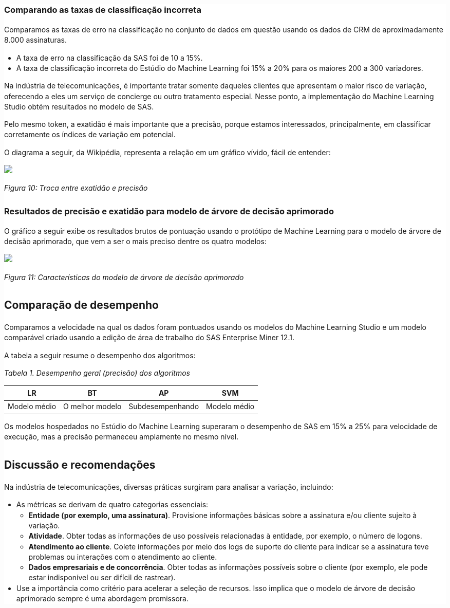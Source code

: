 ### <a name="comparing-misclassification-rates"></a>Comparando as taxas de classificação incorreta
Comparamos as taxas de erro na classificação no conjunto de dados em questão usando os dados de CRM de aproximadamente 8.000 assinaturas.  

* A taxa de erro na classificação da SAS foi de 10 a 15%.
* A taxa de classificação incorreta do Estúdio do Machine Learning foi 15% a 20% para os maiores 200 a 300 variadores.  

Na indústria de telecomunicações, é importante tratar somente daqueles clientes que apresentam o maior risco de variação, oferecendo a eles um serviço de concierge ou outro tratamento especial. Nesse ponto, a implementação do Machine Learning Studio obtém resultados no modelo de SAS.  

Pelo mesmo token, a exatidão é mais importante que a precisão, porque estamos interessados, principalmente, em classificar corretamente os índices de variação em potencial.  

O diagrama a seguir, da Wikipédia, representa a relação em um gráfico vívido, fácil de entender:  

![][8]

*Figura 10: Troca entre exatidão e precisão*

### <a name="accuracy-and-precision-results-for-boosted-decision-tree-model"></a>Resultados de precisão e exatidão para modelo de árvore de decisão aprimorado
O gráfico a seguir exibe os resultados brutos de pontuação usando o protótipo de Machine Learning para o modelo de árvore de decisão aprimorado, que vem a ser o mais preciso dentre os quatro modelos:  

![][9]

*Figura 11: Características do modelo de árvore de decisão aprimorado*

## <a name="performance-comparison"></a>Comparação de desempenho
Comparamos a velocidade na qual os dados foram pontuados usando os modelos do Machine Learning Studio e um modelo comparável criado usando a edição de área de trabalho do SAS Enterprise Miner 12.1.  

A tabela a seguir resume o desempenho dos algoritmos:  

*Tabela 1. Desempenho geral (precisão) dos algoritmos*

| LR | BT | AP | SVM |
| --- | --- | --- | --- |
| Modelo médio |O melhor modelo |Subdesempenhando |Modelo médio |

Os modelos hospedados no Estúdio do Machine Learning superaram o desempenho de SAS em 15% a 25% para velocidade de execução, mas a precisão permaneceu amplamente no mesmo nível.  

## <a name="discussion-and-recommendations"></a>Discussão e recomendações
Na indústria de telecomunicações, diversas práticas surgiram para analisar a variação, incluindo:  

* As métricas se derivam de quatro categorias essenciais:
  * **Entidade (por exemplo, uma assinatura)**. Provisione informações básicas sobre a assinatura e/ou cliente sujeito à variação.
  * **Atividade**. Obter todas as informações de uso possíveis relacionadas à entidade, por exemplo, o número de logons.
  * **Atendimento ao cliente**. Colete informações por meio dos logs de suporte do cliente para indicar se a assinatura teve problemas ou interações com o atendimento ao cliente.
  * **Dados empresariais e de concorrência**. Obter todas as informações possíveis sobre o cliente (por exemplo, ele pode estar indisponível ou ser difícil de rastrear).
* Use a importância como critério para acelerar a seleção de recursos. Isso implica que o modelo de árvore de decisão aprimorado sempre é uma abordagem promissora.  


[1]: ./media/azure-ml-customer-churn-scenario/churn-1.png
[2]: ./media/azure-ml-customer-churn-scenario/churn-2.png
[3]: ./media/azure-ml-customer-churn-scenario/churn-3.png
[4]: ./media/azure-ml-customer-churn-scenario/churn-4.png
[5]: ./media/azure-ml-customer-churn-scenario/churn-5.png
[6]: ./media/azure-ml-customer-churn-scenario/churn-6.png
[7]: ./media/azure-ml-customer-churn-scenario/churn-7.png
[8]: ./media/azure-ml-customer-churn-scenario/churn-8.png
[9]: ./media/azure-ml-customer-churn-scenario/churn-9.png
[10]: ./media/azure-ml-customer-churn-scenario/churn-10.png